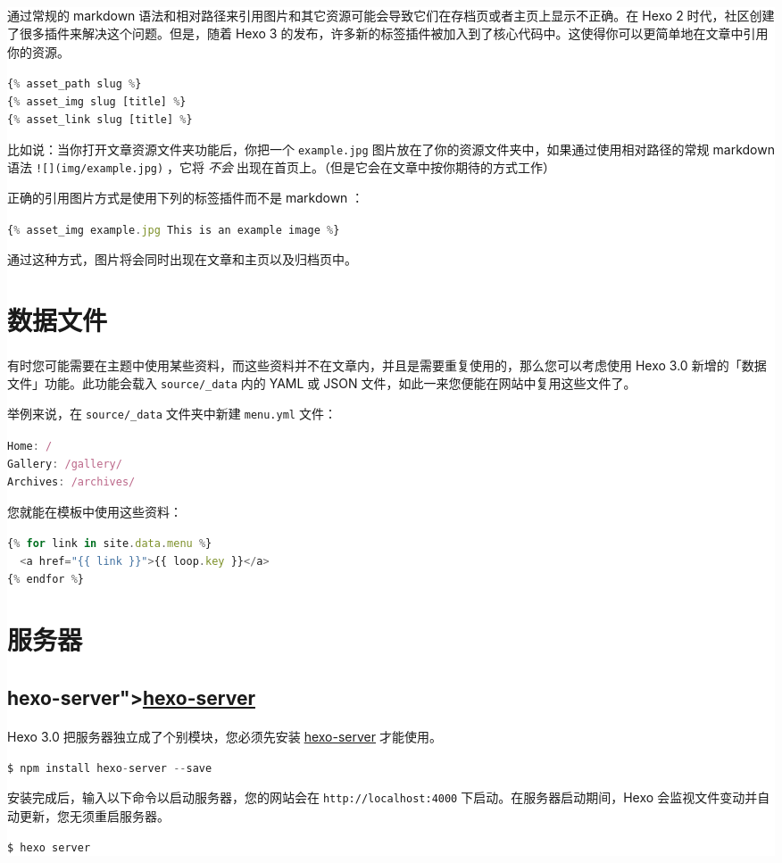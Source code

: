 通过常规的 markdown 语法和相对路径来引用图片和其它资源可能会导致它们在存档页或者主页上显示不正确。在 Hexo 2 时代，社区创建了很多插件来解决这个问题。但是，随着 Hexo 3 的发布，许多新的标签插件被加入到了核心代码中。这使得你可以更简单地在文章中引用你的资源。

```js
{% asset_path slug %}
{% asset_img slug [title] %}
{% asset_link slug [title] %} 
```

比如说：当你打开文章资源文件夹功能后，你把一个 `example.jpg` 图片放在了你的资源文件夹中，如果通过使用相对路径的常规 markdown 语法 `![](img/example.jpg)` ，它将 *不会* 出现在首页上。（但是它会在文章中按你期待的方式工作）

正确的引用图片方式是使用下列的标签插件而不是 markdown ：

```js
{% asset_img example.jpg This is an example image %} 
```

通过这种方式，图片将会同时出现在文章和主页以及归档页中。

# 数据文件

有时您可能需要在主题中使用某些资料，而这些资料并不在文章内，并且是需要重复使用的，那么您可以考虑使用 Hexo 3.0 新增的「数据文件」功能。此功能会载入 `source/_data` 内的 YAML 或 JSON 文件，如此一来您便能在网站中复用这些文件了。

举例来说，在 `source/_data` 文件夹中新建 `menu.yml` 文件：

```js
Home: /
Gallery: /gallery/
Archives: /archives/ 
```

您就能在模板中使用这些资料：

```js
{% for link in site.data.menu %}
  <a href="{{ link }}">{{ loop.key }}</a>
{% endfor %} 
```

# 服务器

## hexo-server">[hexo-server](https://github.com/hexojs/hexo-server)

Hexo 3.0 把服务器独立成了个别模块，您必须先安装 [hexo-server](https://github.com/hexojs/hexo-server) 才能使用。

```js
$ npm install hexo-server --save 
```

安装完成后，输入以下命令以启动服务器，您的网站会在 `http://localhost:4000` 下启动。在服务器启动期间，Hexo 会监视文件变动并自动更新，您无须重启服务器。

```js
$ hexo server 
```
